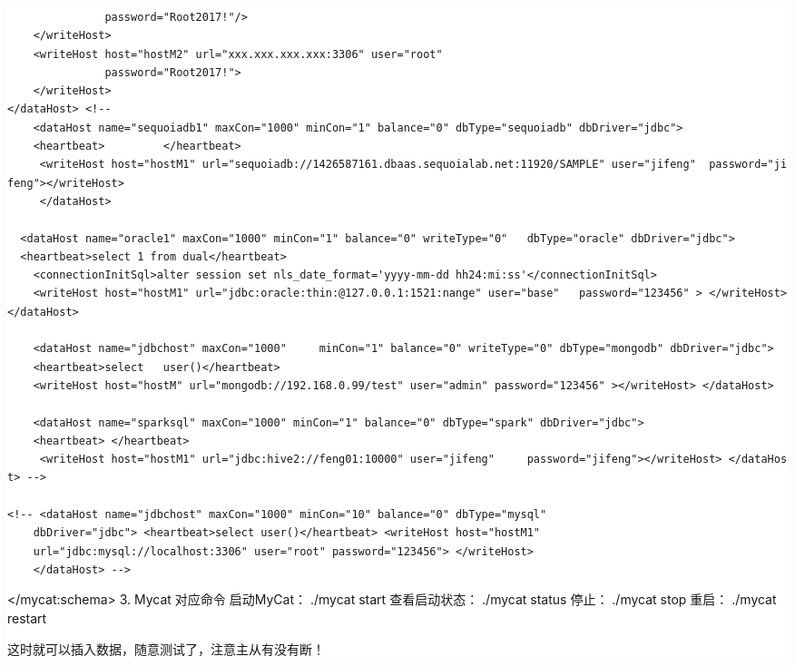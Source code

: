 				   password="Root2017!"/>
		</writeHost>
		<writeHost host="hostM2" url="xxx.xxx.xxx.xxx:3306" user="root"
				   password="Root2017!"> 
		</writeHost>
	</dataHost>	<!--
		<dataHost name="sequoiadb1" maxCon="1000" minCon="1" balance="0" dbType="sequoiadb" dbDriver="jdbc">
		<heartbeat> 		</heartbeat>
		 <writeHost host="hostM1" url="sequoiadb://1426587161.dbaas.sequoialab.net:11920/SAMPLE" user="jifeng" 	password="jifeng"></writeHost>
		 </dataHost>

	  <dataHost name="oracle1" maxCon="1000" minCon="1" balance="0" writeType="0" 	dbType="oracle" dbDriver="jdbc">
	  <heartbeat>select 1 from dual</heartbeat>
		<connectionInitSql>alter session set nls_date_format='yyyy-mm-dd hh24:mi:ss'</connectionInitSql>
		<writeHost host="hostM1" url="jdbc:oracle:thin:@127.0.0.1:1521:nange" user="base" 	password="123456" > </writeHost> </dataHost>

		<dataHost name="jdbchost" maxCon="1000" 	minCon="1" balance="0" writeType="0" dbType="mongodb" dbDriver="jdbc">
		<heartbeat>select 	user()</heartbeat>
		<writeHost host="hostM" url="mongodb://192.168.0.99/test" user="admin" password="123456" ></writeHost> </dataHost>

		<dataHost name="sparksql" maxCon="1000" minCon="1" balance="0" dbType="spark" dbDriver="jdbc">
		<heartbeat> </heartbeat>
		 <writeHost host="hostM1" url="jdbc:hive2://feng01:10000" user="jifeng" 	password="jifeng"></writeHost> </dataHost> -->

	<!-- <dataHost name="jdbchost" maxCon="1000" minCon="10" balance="0" dbType="mysql"
		dbDriver="jdbc"> <heartbeat>select user()</heartbeat> <writeHost host="hostM1"
		url="jdbc:mysql://localhost:3306" user="root" password="123456"> </writeHost>
		</dataHost> -->
</mycat:schema>
 3.  Mycat 对应命令
启动MyCat： 
./mycat start 
查看启动状态： 
./mycat status 
停止： 
./mycat stop 
重启： 
./mycat restart


这时就可以插入数据，随意测试了，注意主从有没有断！

